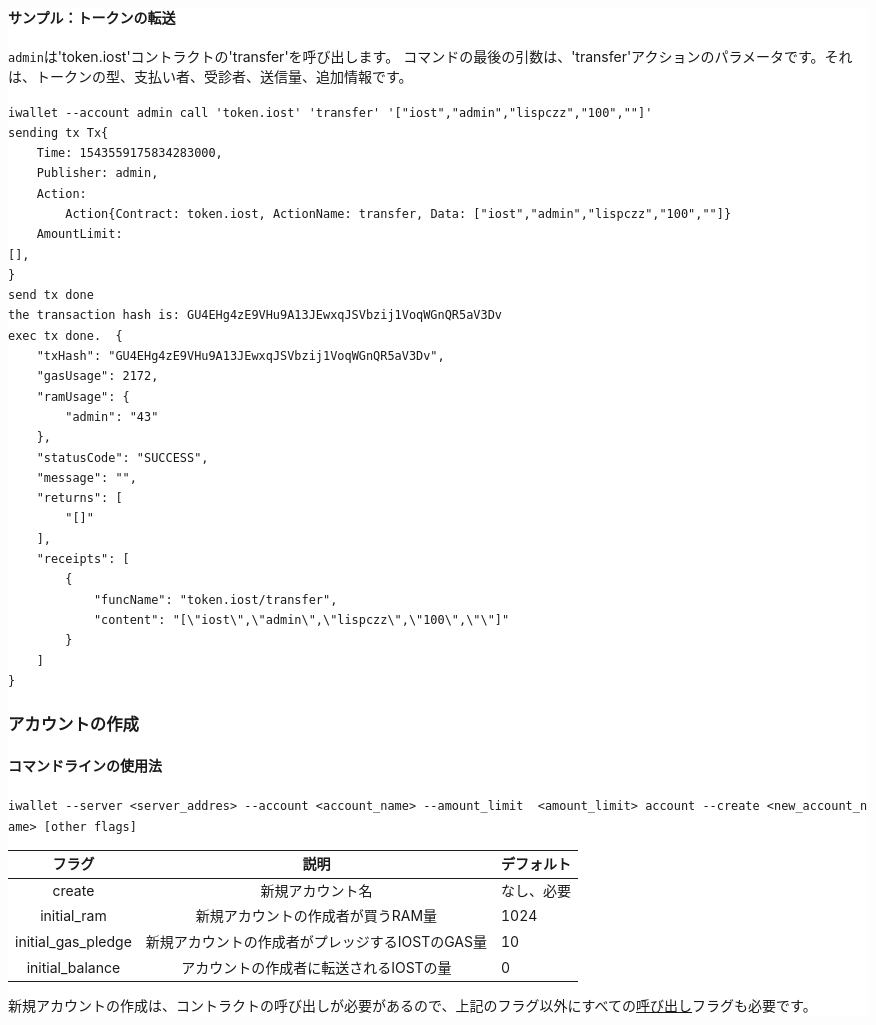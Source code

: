 #### サンプル：トークンの転送
`admin`は'token.iost'コントラクトの'transfer'を呼び出します。
コマンドの最後の引数は、'transfer'アクションのパラメータです。それは、トークンの型、支払い者、受診者、送信量、追加情報です。

```
iwallet --account admin call 'token.iost' 'transfer' '["iost","admin","lispczz","100",""]' 
sending tx Tx{
	Time: 1543559175834283000,
	Publisher: admin,
	Action:
		Action{Contract: token.iost, ActionName: transfer, Data: ["iost","admin","lispczz","100",""]}
    AmountLimit:
[],
}
send tx done
the transaction hash is: GU4EHg4zE9VHu9A13JEwxqJSVbzij1VoqWGnQR5aV3Dv
exec tx done.  {
    "txHash": "GU4EHg4zE9VHu9A13JEwxqJSVbzij1VoqWGnQR5aV3Dv",
    "gasUsage": 2172,
    "ramUsage": {
        "admin": "43"
    },
    "statusCode": "SUCCESS",
    "message": "",
    "returns": [
        "[]"
    ],
    "receipts": [
        {
            "funcName": "token.iost/transfer",
            "content": "[\"iost\",\"admin\",\"lispczz\",\"100\",\"\"]"
        }
    ]
}
```

### アカウントの作成
#### コマンドラインの使用法

```
iwallet --server <server_addres> --account <account_name> --amount_limit  <amount_limit> account --create <new_account_name> [other flags] 
```

| フラグ  | 説明 | デフォルト |
| :----: | :-----: | :------ |
| create | 新規アカウント名  | なし、必要 |
| initial_ram | 新規アカウントの作成者が買うRAM量| 1024 |
| initial\_gas\_pledge | 新規アカウントの作成者がプレッジするIOSTのGAS量| 10 |
| initial_balance | アカウントの作成者に転送されるIOSTの量| 0 |
新規アカウントの作成は、コントラクトの呼び出しが必要があるので、上記のフラグ以外にすべての[呼び出し](#command-line-usage)フラグも必要です。
